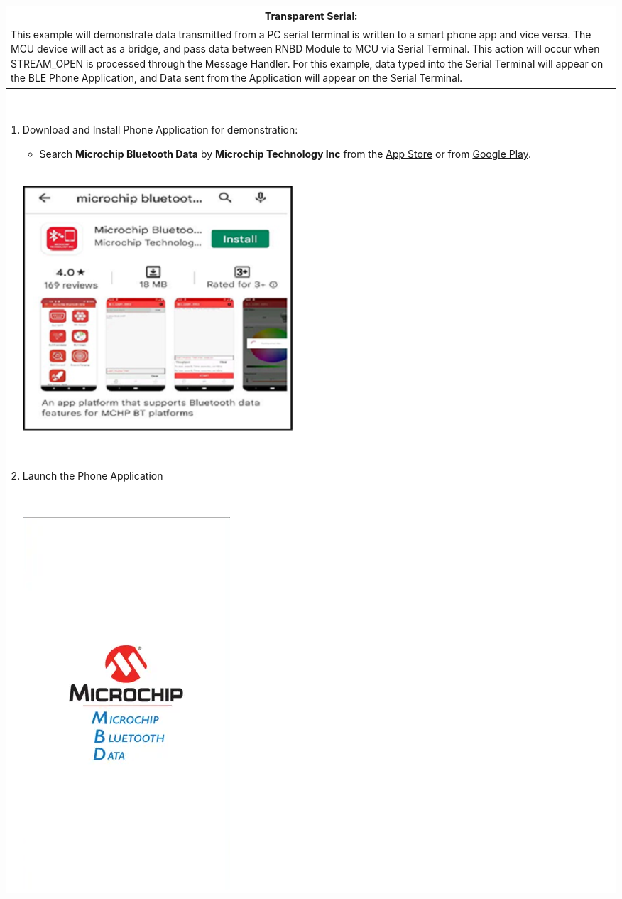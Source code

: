 |Transparent Serial:|
|-------------------|
|This example will demonstrate data transmitted from a PC serial terminal is written to a smart phone app and vice versa. The MCU device will act as a bridge, and pass data between RNBD Module to MCU via Serial Terminal. This action will occur when STREAM\_OPEN is processed through the Message Handler. For this example, data typed into the Serial Terminal will appear on the BLE Phone Application, and Data sent from the Application will appear on the Serial Terminal.|

<br />

1.  Download and Install Phone Application for demonstration:
    -   Search **Microchip Bluetooth Data** by **Microchip Technology Inc** from the [App Store](https://apps.apple.com/us/app/microchip-bluetooth-data/id1319166097) or from [Google Play](https://play.google.com/store/apps/details?id=com.microchip.bluetooth.data&hl=en_IN&gl=US).

    <br />

    ![](media/GUID-8A9EE9CE-AA92-4648-8364-09987F2E0526-low.png)

    <br />

2.  Launch the Phone Application

    <br />

    ![](media/GUID-7271A2D0-99A8-41F4-BB4C-269F2F83820C-low.png)
